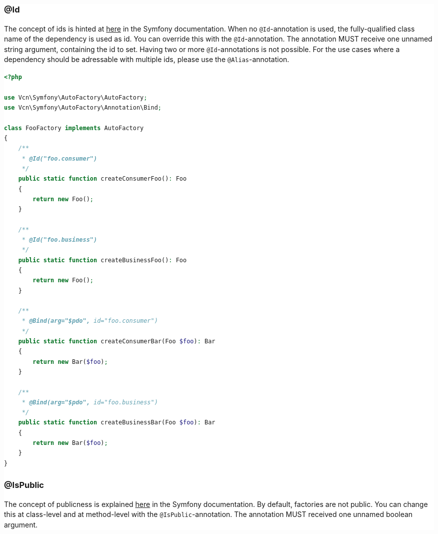 ### @​Id

The concept of ids is hinted at [here](https://symfony.com/doc/current/service_container.html#choose-a-specific-service) in the Symfony documentation. When no `@Id`-annotation is used, the fully-qualified class name of the dependency is used as id. You can override this with the `@Id`-annotation. The annotation MUST receive one unnamed string argument, containing the id to set. Having two or more `@Id`-annotations is not possible. For the use cases where a dependency should be adressable with multiple ids, please use the `@Alias`-annotation.

```php
<?php

use Vcn\Symfony\AutoFactory\AutoFactory;
use Vcn\Symfony\AutoFactory\Annotation\Bind;

class FooFactory implements AutoFactory
{
    /**
     * @Id("foo.consumer")
     */
    public static function createConsumerFoo(): Foo
    {
        return new Foo();
    }
    
    /**
     * @Id("foo.business")
     */
    public static function createBusinessFoo(): Foo
    {
        return new Foo();
    }
    
    /**
     * @Bind(arg="$pdo", id="foo.consumer")
     */
    public static function createConsumerBar(Foo $foo): Bar
    {
        return new Bar($foo);
    }
    
    /**
     * @Bind(arg="$pdo", id="foo.business")
     */
    public static function createBusinessBar(Foo $foo): Bar
    {
        return new Bar($foo);
    }
}
```

### @​IsPublic
The concept of publicness is explained [here](https://symfony.com/doc/current/service_container.html#public-versus-private-services) in the Symfony documentation. By default, factories are not public. You can change this at class-level and at method-level with the `@IsPublic`-annotation. The annotation MUST received one unnamed boolean argument.

